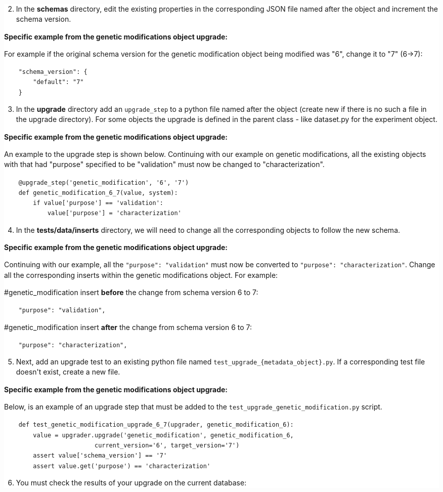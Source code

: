 2. In the **schemas** directory, edit the existing properties in the corresponding JSON file named after the object and increment the schema version.

**Specific example from the genetic modifications object upgrade:**

For example if the original schema version for the genetic modification object being modified was "6", change it to "7" (6->7): 
        
        "schema_version": {
            "default": "7"
        }

3. In the **upgrade** directory add an ```upgrade_step``` to a python file named after the object (create new if there is no such a file in the upgrade directory). For some objects the upgrade is defined in the parent class - like dataset.py for the experiment object.

**Specific example from the genetic modifications object upgrade:**

An example to the upgrade step is shown below. Continuing with our example on genetic modifications, all the existing objects with that had "purpose" specified to be "validation" must now be changed to "characterization". 

        @upgrade_step('genetic_modification', '6', '7')
        def genetic_modification_6_7(value, system):
            if value['purpose'] == 'validation':
                value['purpose'] = 'characterization'

4. In the **tests/data/inserts** directory, we will need to change all the corresponding objects to follow the new schema. 

**Specific example from the genetic modifications object upgrade:**

Continuing with our example, all the ```"purpose": "validation"``` must now be converted to ```"purpose": "characterization"```. Change all the corresponding inserts within the genetic modifications object. For example:

#genetic_modification insert **before** the change from schema version 6 to 7:

        "purpose": "validation",


#genetic_modification insert **after** the change from schema version 6 to 7:

        "purpose": "characterization",


5. Next, add an upgrade test to an existing python file named ```test_upgrade_{metadata_object}.py```. If a corresponding test file doesn't exist, create a new file. 

**Specific example from the genetic modifications object upgrade:**

Below, is an example of an upgrade step that must be added to the ```test_upgrade_genetic_modification.py``` script.

        def test_genetic_modification_upgrade_6_7(upgrader, genetic_modification_6):
            value = upgrader.upgrade('genetic_modification', genetic_modification_6,
                             current_version='6', target_version='7')
            assert value['schema_version'] == '7'
            assert value.get('purpose') == 'characterization'

6. You must check the results of your upgrade on the current database:
   

[JSONSchema]: http://json-schema.org/
[JSON-LD]:  http://json-ld.org/
[overview.rst]: ../../../docs/overview.rst
[object-lifecycle.rst]: ../../../docs/object-lifecycle.rst
[making_audits]: making_audits.md